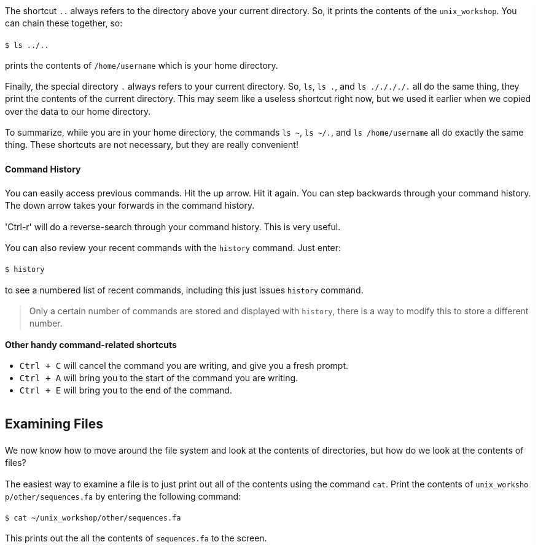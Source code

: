 The shortcut `..` always refers to the directory above your current directory. So, it prints the contents of the `unix_workshop`. You can chain these together, so:

```bash
$ ls ../..
```

prints the contents of `/home/username` which is your home directory. 

Finally, the special directory `.` always refers to your current directory. So, `ls`, `ls .`, and `ls ././././.` all do the same thing, they print the contents of the current directory. This may seem like a useless shortcut right now, but we used it earlier when we copied over the data to our home directory.


To summarize, while you are in your home directory, the commands `ls ~`, `ls ~/.`, and `ls /home/username` all do exactly the same thing. These shortcuts are not necessary, but they are really convenient!

#### Command History

You can easily access previous commands.  Hit the up arrow. Hit it again.  You can step backwards through your command history. The down arrow takes your forwards in the command history.

'Ctrl-r' will do a reverse-search through your command history.  This
is very useful.

You can also review your recent commands with the `history` command.  Just enter:

```bash
$ history
```

to see a numbered list of recent commands, including this just issues
`history` command. 

> Only a certain number of commands are stored and displayed with `history`, there is a way to modify this to store a different number.

**Other handy command-related shortcuts**

- <kbd>Ctrl + C</kbd> will cancel the command you are writing, and give you a fresh prompt.
- <kbd>Ctrl + A</kbd> will bring you to the start of the command you are writing.
- <kbd>Ctrl + E</kbd> will bring you to the end of the command.

## Examining Files

We now know how to move around the file system and look at the
contents of directories, but how do we look at the contents of files?

The easiest way to examine a file is to just print out all of the
contents using the command `cat`. Print the contents of `unix_workshop/other/sequences.fa` by entering the following command:

```bash
$ cat ~/unix_workshop/other/sequences.fa
```

This prints out the all the contents of `sequences.fa` to the screen.
